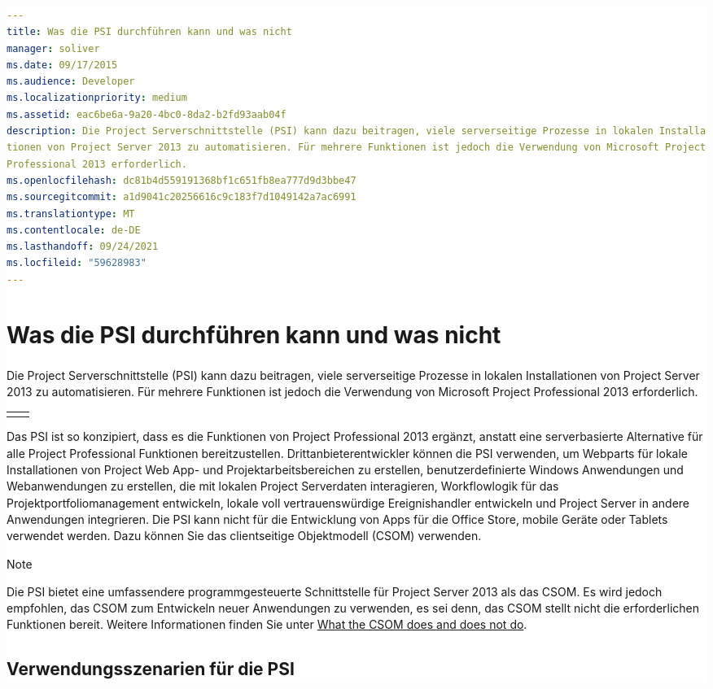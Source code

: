 ```yaml
---
title: Was die PSI durchführen kann und was nicht
manager: soliver
ms.date: 09/17/2015
ms.audience: Developer
ms.localizationpriority: medium
ms.assetid: eac6be6a-9a20-4bc0-8da2-b2fd93aab04f
description: Die Project Serverschnittstelle (PSI) kann dazu beitragen, viele serverseitige Prozesse in lokalen Installationen von Project Server 2013 zu automatisieren. Für mehrere Funktionen ist jedoch die Verwendung von Microsoft Project Professional 2013 erforderlich.
ms.openlocfilehash: dc81b4d559191368bf1c651fb8ea777d9d3bbe47
ms.sourcegitcommit: a1d9041c20256616c9c183f7d1049142a7ac6991
ms.translationtype: MT
ms.contentlocale: de-DE
ms.lasthandoff: 09/24/2021
ms.locfileid: "59628983"
---
```

# <a name="what-the-psi-does-and-does-not-do"></a>Was die PSI durchführen kann und was nicht

Die Project Serverschnittstelle (PSI) kann dazu beitragen, viele serverseitige Prozesse in lokalen Installationen von Project Server 2013 zu automatisieren. Für mehrere Funktionen ist jedoch die Verwendung von Microsoft Project Professional 2013 erforderlich.
  
|||
|:-----|:-----|
|||
   
Das PSI ist so konzipiert, dass es die Funktionen von Project Professional 2013 ergänzt, anstatt eine serverbasierte Alternative für alle Project Professional Funktionen bereitzustellen. Drittanbieterentwickler können die PSI verwenden, um Webparts für lokale Installationen von Project Web App- und Projektarbeitsbereichen zu erstellen, benutzerdefinierte Windows Anwendungen und Webanwendungen zu erstellen, die mit lokalen Project Serverdaten interagieren, Workflowlogik für das Projektportfoliomanagement entwickeln, lokale voll vertrauenswürdige Ereignishandler entwickeln und Project Server in andere Anwendungen integrieren. Die PSI kann nicht für die Entwicklung von Apps für die Office Store, mobile Geräte oder Tablets verwendet werden. Dazu können Sie das clientseitige Objektmodell (CSOM) verwenden.
  
> [!NOTE]
> Die PSI bietet eine umfassendere programmgesteuerte Schnittstelle für Project Server 2013 als das CSOM. Es wird jedoch empfohlen, das CSOM zum Entwickeln neuer Anwendungen zu verwenden, es sei denn, das CSOM stellt nicht die erforderlichen Funktionen bereit. Weitere Informationen finden Sie unter [What the CSOM does and does not do](what-the-csom-does-and-does-not-do.md). 
  
## <a name="usage-scenarios-for-the-psi"></a>Verwendungsszenarien für die PSI
<a name="pj14_WhatPSIDoes_UsageScenarios"> </a>
